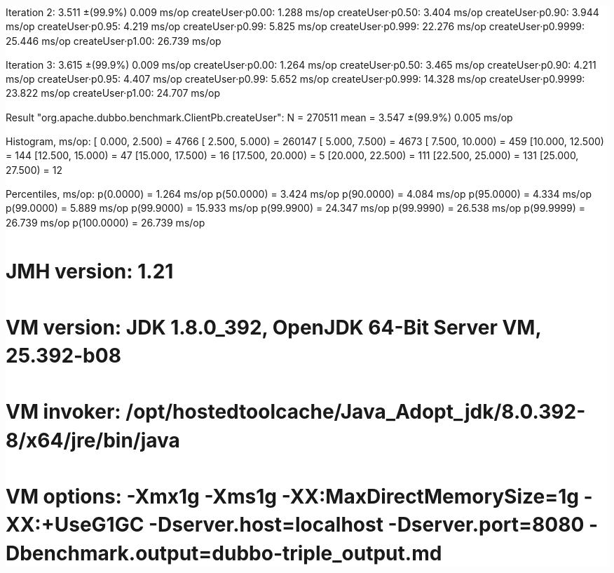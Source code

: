 Iteration   2: 3.511 ±(99.9%) 0.009 ms/op
                 createUser·p0.00:   1.288 ms/op
                 createUser·p0.50:   3.404 ms/op
                 createUser·p0.90:   3.944 ms/op
                 createUser·p0.95:   4.219 ms/op
                 createUser·p0.99:   5.825 ms/op
                 createUser·p0.999:  22.276 ms/op
                 createUser·p0.9999: 25.446 ms/op
                 createUser·p1.00:   26.739 ms/op

Iteration   3: 3.615 ±(99.9%) 0.009 ms/op
                 createUser·p0.00:   1.264 ms/op
                 createUser·p0.50:   3.465 ms/op
                 createUser·p0.90:   4.211 ms/op
                 createUser·p0.95:   4.407 ms/op
                 createUser·p0.99:   5.652 ms/op
                 createUser·p0.999:  14.328 ms/op
                 createUser·p0.9999: 23.822 ms/op
                 createUser·p1.00:   24.707 ms/op



Result "org.apache.dubbo.benchmark.ClientPb.createUser":
  N = 270511
  mean =      3.547 ±(99.9%) 0.005 ms/op

  Histogram, ms/op:
    [ 0.000,  2.500) = 4766 
    [ 2.500,  5.000) = 260147 
    [ 5.000,  7.500) = 4673 
    [ 7.500, 10.000) = 459 
    [10.000, 12.500) = 144 
    [12.500, 15.000) = 47 
    [15.000, 17.500) = 16 
    [17.500, 20.000) = 5 
    [20.000, 22.500) = 111 
    [22.500, 25.000) = 131 
    [25.000, 27.500) = 12 

  Percentiles, ms/op:
      p(0.0000) =      1.264 ms/op
     p(50.0000) =      3.424 ms/op
     p(90.0000) =      4.084 ms/op
     p(95.0000) =      4.334 ms/op
     p(99.0000) =      5.889 ms/op
     p(99.9000) =     15.933 ms/op
     p(99.9900) =     24.347 ms/op
     p(99.9990) =     26.538 ms/op
     p(99.9999) =     26.739 ms/op
    p(100.0000) =     26.739 ms/op


# JMH version: 1.21
# VM version: JDK 1.8.0_392, OpenJDK 64-Bit Server VM, 25.392-b08
# VM invoker: /opt/hostedtoolcache/Java_Adopt_jdk/8.0.392-8/x64/jre/bin/java
# VM options: -Xmx1g -Xms1g -XX:MaxDirectMemorySize=1g -XX:+UseG1GC -Dserver.host=localhost -Dserver.port=8080 -Dbenchmark.output=dubbo-triple_output.md